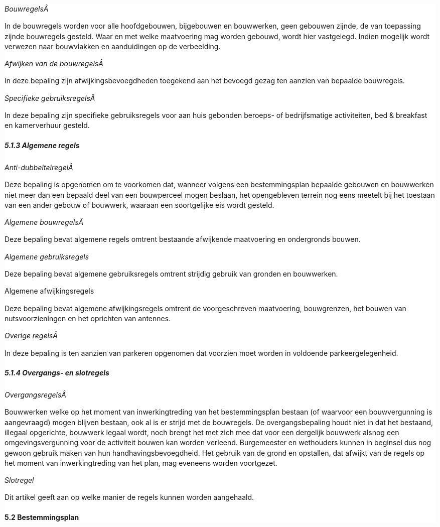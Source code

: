 *BouwregelsÂ*

In de bouwregels worden voor alle hoofdgebouwen, bijgebouwen en bouwwerken, geen gebouwen zijnde, de van toepassing zijnde bouwregels gesteld. Waar en met welke maatvoering mag worden gebouwd, wordt hier vastgelegd. Indien mogelijk wordt verwezen naar bouwvlakken en aanduidingen op de verbeelding.

*Afwijken van de bouwregelsÂ*

In deze bepaling zijn afwijkingsbevoegdheden toegekend aan het bevoegd gezag ten aanzien van bepaalde bouwregels.

*Specifieke gebruiksregelsÂ*

In deze bepaling zijn specifieke gebruiksregels voor aan huis gebonden beroeps\- of bedrijfsmatige activiteiten, bed \& breakfast en kamerverhuur gesteld.

##### 5\.1\.3 Algemene regels

*Anti\-dubbeltelregelÂ*

Deze bepaling is opgenomen om te voorkomen dat, wanneer volgens een bestemmingsplan bepaalde gebouwen en bouwwerken niet meer dan een bepaald deel van een bouwperceel mogen beslaan, het opengebleven terrein nog eens meetelt bij het toestaan van een ander gebouw of bouwwerk, waaraan een soortgelijke eis wordt gesteld.

*Algemene bouwregelsÂ*

Deze bepaling bevat algemene regels omtrent bestaande afwijkende maatvoering en ondergronds bouwen.

*Algemene gebruiksregels*

Deze bepaling bevat algemene gebruiksregels omtrent strijdig gebruik van gronden en bouwwerken.

Algemene afwijkingsregels

Deze bepaling bevat algemene afwijkingsregels omtrent de voorgeschreven maatvoering, bouwgrenzen, het bouwen van nutsvoorzieningen en het oprichten van antennes.

*Overige regelsÂ*

In deze bepaling is ten aanzien van parkeren opgenomen dat voorzien moet worden in voldoende parkeergelegenheid.

##### 5\.1\.4 Overgangs\- en slotregels

*OvergangsregelsÂ*

Bouwwerken welke op het moment van inwerkingtreding van het bestemmingsplan bestaan (of waarvoor een bouwvergunning is aangevraagd) mogen blijven bestaan, ook al is er strijd met de bouwregels. De overgangsbepaling houdt niet in dat het bestaand, illegaal opgerichte, bouwwerk legaal wordt, noch brengt het met zich mee dat voor een dergelijk bouwwerk alsnog een omgevingsvergunning voor de activiteit bouwen kan worden verleend. Burgemeester en wethouders kunnen in beginsel dus nog gewoon gebruik maken van hun handhavingsbevoegdheid. Het gebruik van de grond en opstallen, dat afwijkt van de regels op het moment van inwerkingtreding van het plan, mag eveneens worden voortgezet.

*Slotregel*

Dit artikel geeft aan op welke manier de regels kunnen worden aangehaald.

#### 5\.2 Bestemmingsplan
